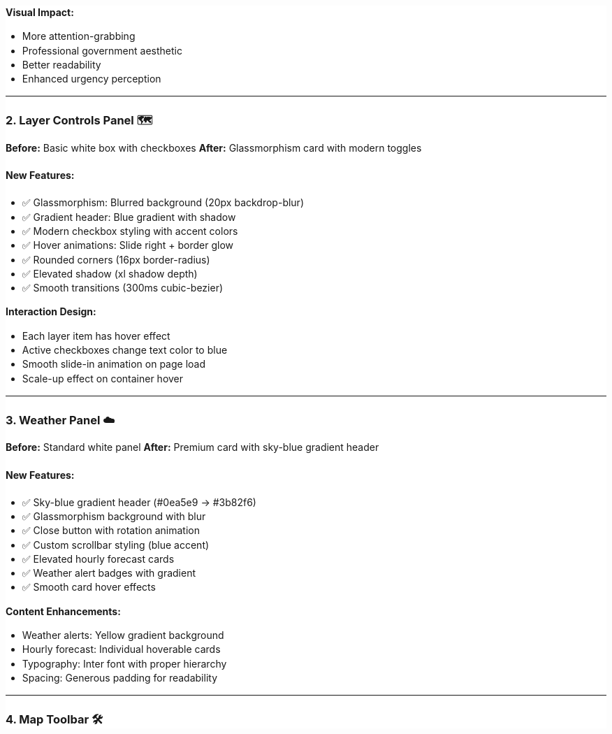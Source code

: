 **Visual Impact:**
- More attention-grabbing
- Professional government aesthetic
- Better readability
- Enhanced urgency perception

---

### 2. **Layer Controls Panel** 🗺️

**Before:** Basic white box with checkboxes
**After:** Glassmorphism card with modern toggles

#### New Features:
- ✅ Glassmorphism: Blurred background (20px backdrop-blur)
- ✅ Gradient header: Blue gradient with shadow
- ✅ Modern checkbox styling with accent colors
- ✅ Hover animations: Slide right + border glow
- ✅ Rounded corners (16px border-radius)
- ✅ Elevated shadow (xl shadow depth)
- ✅ Smooth transitions (300ms cubic-bezier)

**Interaction Design:**
- Each layer item has hover effect
- Active checkboxes change text color to blue
- Smooth slide-in animation on page load
- Scale-up effect on container hover

---

### 3. **Weather Panel** ☁️

**Before:** Standard white panel
**After:** Premium card with sky-blue gradient header

#### New Features:
- ✅ Sky-blue gradient header (#0ea5e9 → #3b82f6)
- ✅ Glassmorphism background with blur
- ✅ Close button with rotation animation
- ✅ Custom scrollbar styling (blue accent)
- ✅ Elevated hourly forecast cards
- ✅ Weather alert badges with gradient
- ✅ Smooth card hover effects

**Content Enhancements:**
- Weather alerts: Yellow gradient background
- Hourly forecast: Individual hoverable cards
- Typography: Inter font with proper hierarchy
- Spacing: Generous padding for readability

---

### 4. **Map Toolbar** 🛠️

